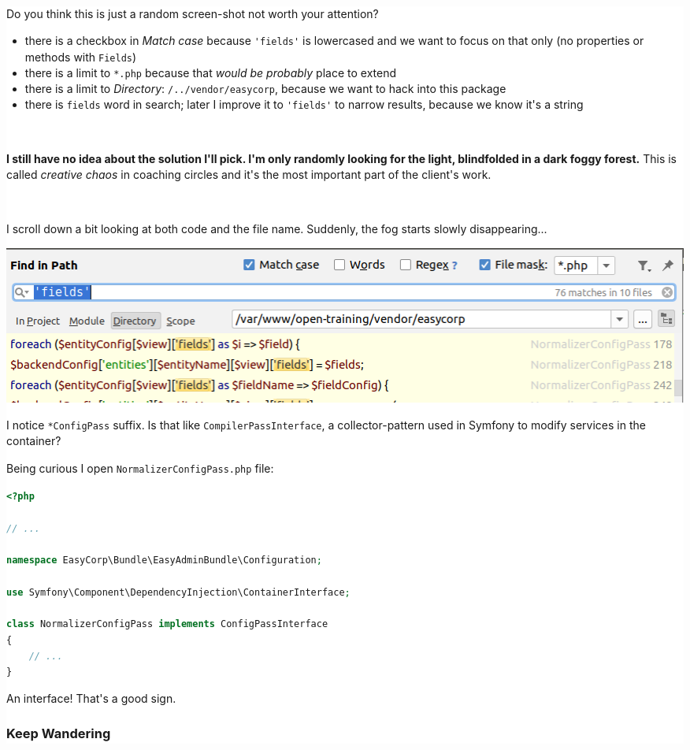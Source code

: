 Do you think this is just a random screen-shot not worth your attention?

- there is a checkbox in *Match case* because `'fields'` is lowercased and we want to focus on that only (no properties or methods with `Fields`)
- there is a limit to `*.php` because that *would be probably* place to extend
- there is a limit to *Directory*: `/../vendor/easycorp`, because we want to hack into this package
- there is `fields` word in search; later I improve it to `'fields'` to narrow results, because we know it's a string

<br>

**I still have no idea about the solution I'll pick. I'm only randomly looking for the light, blindfolded in a dark foggy forest.**
This is called *creative chaos* in coaching circles and it's the most important part of the client's work.

<br>

I scroll down a bit looking at both code and the file name. Suddenly, the fog starts slowly disappearing...

<img src="/assets/images/posts/2018/collector-easy-admin-bundle/pass.png" class="img-thumbnail">

I notice `*ConfigPass` suffix. Is that like `CompilerPassInterface`, a collector-pattern used in Symfony to modify services in the container?

Being curious I open `NormalizerConfigPass.php` file:

```php
<?php

// ...

namespace EasyCorp\Bundle\EasyAdminBundle\Configuration;

use Symfony\Component\DependencyInjection\ContainerInterface;

class NormalizerConfigPass implements ConfigPassInterface
{
    // ...
}
```

An interface! That's a good sign.

### Keep Wandering
